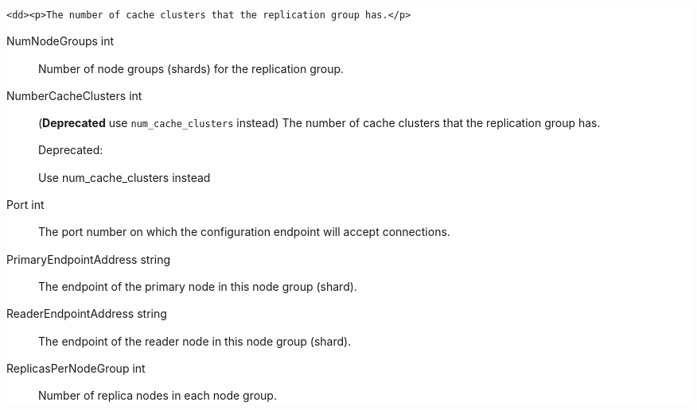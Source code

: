     <dd><p>The number of cache clusters that the replication group has.</p>
</dd><dt class="property-"
            title="">
        <span id="numnodegroups_go">
<a data-swiftype-name="resource-property" data-swiftype-type="text" href="#numnodegroups_go" style="color: inherit; text-decoration: inherit;">Num<wbr>Node<wbr>Groups</a>
</span>
        <span class="property-indicator"></span>
        <span class="property-type">int</span>
    </dt>
    <dd><p>Number of node groups (shards) for the replication group.</p>
</dd><dt class="property- property-deprecated"
            title=", Deprecated">
        <span id="numbercacheclusters_go">
<a data-swiftype-name="resource-property" data-swiftype-type="text" href="#numbercacheclusters_go" style="color: inherit; text-decoration: inherit;">Number<wbr>Cache<wbr>Clusters</a>
</span>
        <span class="property-indicator"></span>
        <span class="property-type">int</span>
    </dt>
    <dd><p>(<strong>Deprecated</strong> use <code>num_cache_clusters</code> instead) The number of cache clusters that the replication group has.</p>
<p class="property-message">Deprecated:<p>Use num_cache_clusters instead</p>
</p></dd><dt class="property-"
            title="">
        <span id="port_go">
<a data-swiftype-name="resource-property" data-swiftype-type="text" href="#port_go" style="color: inherit; text-decoration: inherit;">Port</a>
</span>
        <span class="property-indicator"></span>
        <span class="property-type">int</span>
    </dt>
    <dd><p>The port number on which the configuration endpoint will accept connections.</p>
</dd><dt class="property-"
            title="">
        <span id="primaryendpointaddress_go">
<a data-swiftype-name="resource-property" data-swiftype-type="text" href="#primaryendpointaddress_go" style="color: inherit; text-decoration: inherit;">Primary<wbr>Endpoint<wbr>Address</a>
</span>
        <span class="property-indicator"></span>
        <span class="property-type">string</span>
    </dt>
    <dd><p>The endpoint of the primary node in this node group (shard).</p>
</dd><dt class="property-"
            title="">
        <span id="readerendpointaddress_go">
<a data-swiftype-name="resource-property" data-swiftype-type="text" href="#readerendpointaddress_go" style="color: inherit; text-decoration: inherit;">Reader<wbr>Endpoint<wbr>Address</a>
</span>
        <span class="property-indicator"></span>
        <span class="property-type">string</span>
    </dt>
    <dd><p>The endpoint of the reader node in this node group (shard).</p>
</dd><dt class="property-"
            title="">
        <span id="replicaspernodegroup_go">
<a data-swiftype-name="resource-property" data-swiftype-type="text" href="#replicaspernodegroup_go" style="color: inherit; text-decoration: inherit;">Replicas<wbr>Per<wbr>Node<wbr>Group</a>
</span>
        <span class="property-indicator"></span>
        <span class="property-type">int</span>
    </dt>
    <dd><p>Number of replica nodes in each node group.</p>
</dd><dt class="property- property-deprecated"